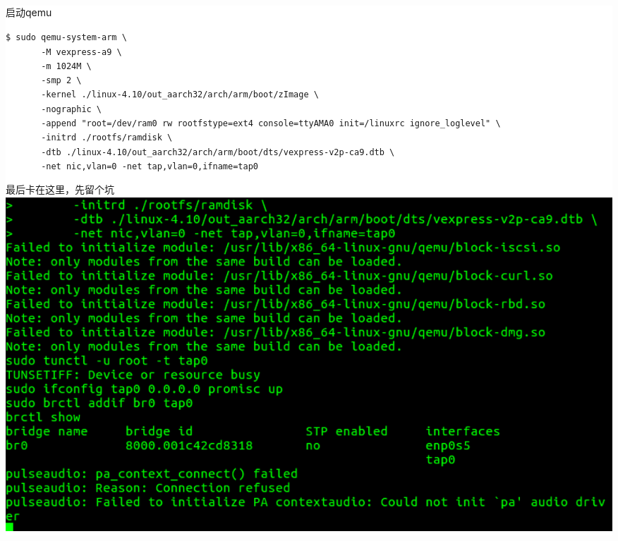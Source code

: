 启动qemu
```
$ sudo qemu-system-arm \
       -M vexpress-a9 \
       -m 1024M \
       -smp 2 \
       -kernel ./linux-4.10/out_aarch32/arch/arm/boot/zImage \
       -nographic \
       -append "root=/dev/ram0 rw rootfstype=ext4 console=ttyAMA0 init=/linuxrc ignore_loglevel" \
       -initrd ./rootfs/ramdisk \
       -dtb ./linux-4.10/out_aarch32/arch/arm/boot/dts/vexpress-v2p-ca9.dtb \
       -net nic,vlan=0 -net tap,vlan=0,ifname=tap0
```

最后卡在这里，先留个坑
![](/assets/img/exploit/2018-02-08-qemu-environment/0x019.png)